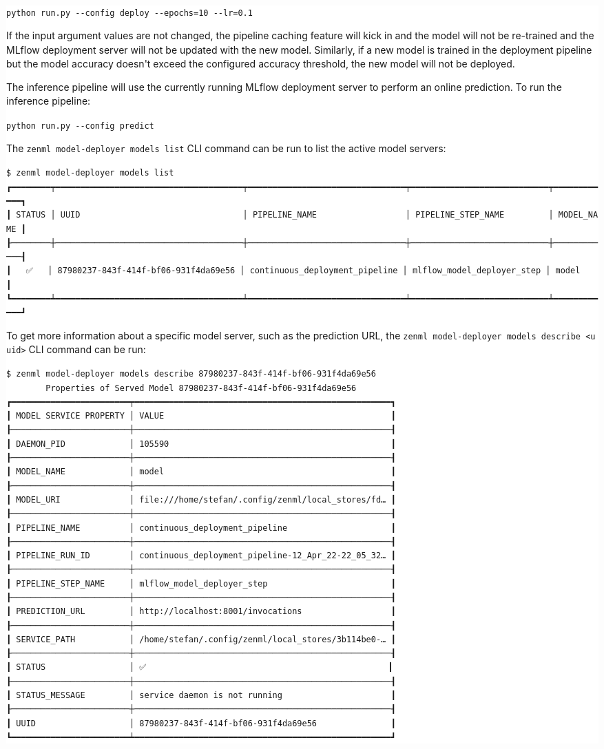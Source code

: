 ```shell
python run.py --config deploy --epochs=10 --lr=0.1
```

If the input argument values are not changed, the pipeline caching feature
will kick in and the model will not be re-trained and the MLflow
deployment server will not be updated with the new model. Similarly, if a new
model is trained in the deployment pipeline but the model accuracy doesn't
exceed the configured accuracy threshold, the new model will not be deployed.

The inference pipeline will use the currently running MLflow deployment server
to perform an online prediction. To run the inference pipeline:

```shell
python run.py --config predict
```

The `zenml model-deployer models list` CLI command can be run to list the active model servers:

```
$ zenml model-deployer models list
┏━━━━━━━━┯━━━━━━━━━━━━━━━━━━━━━━━━━━━━━━━━━━━━━━┯━━━━━━━━━━━━━━━━━━━━━━━━━━━━━━━━┯━━━━━━━━━━━━━━━━━━━━━━━━━━━━┯━━━━━━━━━━━━┓
┃ STATUS │ UUID                                 │ PIPELINE_NAME                  │ PIPELINE_STEP_NAME         │ MODEL_NAME ┃
┠────────┼──────────────────────────────────────┼────────────────────────────────┼────────────────────────────┼────────────┨
┃   ✅   │ 87980237-843f-414f-bf06-931f4da69e56 │ continuous_deployment_pipeline │ mlflow_model_deployer_step │ model      ┃
┗━━━━━━━━┷━━━━━━━━━━━━━━━━━━━━━━━━━━━━━━━━━━━━━━┷━━━━━━━━━━━━━━━━━━━━━━━━━━━━━━━━┷━━━━━━━━━━━━━━━━━━━━━━━━━━━━┷━━━━━━━━━━━━┛
```

To get more information about a specific model server, such as the prediction URL,
the `zenml model-deployer models describe <uuid>` CLI command can be run:

```
$ zenml model-deployer models describe 87980237-843f-414f-bf06-931f4da69e56
        Properties of Served Model 87980237-843f-414f-bf06-931f4da69e56        
┏━━━━━━━━━━━━━━━━━━━━━━━━┯━━━━━━━━━━━━━━━━━━━━━━━━━━━━━━━━━━━━━━━━━━━━━━━━━━━━┓
┃ MODEL SERVICE PROPERTY │ VALUE                                              ┃
┠────────────────────────┼────────────────────────────────────────────────────┨
┃ DAEMON_PID             │ 105590                                             ┃
┠────────────────────────┼────────────────────────────────────────────────────┨
┃ MODEL_NAME             │ model                                              ┃
┠────────────────────────┼────────────────────────────────────────────────────┨
┃ MODEL_URI              │ file:///home/stefan/.config/zenml/local_stores/fd… ┃
┠────────────────────────┼────────────────────────────────────────────────────┨
┃ PIPELINE_NAME          │ continuous_deployment_pipeline                     ┃
┠────────────────────────┼────────────────────────────────────────────────────┨
┃ PIPELINE_RUN_ID        │ continuous_deployment_pipeline-12_Apr_22-22_05_32… ┃
┠────────────────────────┼────────────────────────────────────────────────────┨
┃ PIPELINE_STEP_NAME     │ mlflow_model_deployer_step                         ┃
┠────────────────────────┼────────────────────────────────────────────────────┨
┃ PREDICTION_URL         │ http://localhost:8001/invocations                  ┃
┠────────────────────────┼────────────────────────────────────────────────────┨
┃ SERVICE_PATH           │ /home/stefan/.config/zenml/local_stores/3b114be0-… ┃
┠────────────────────────┼────────────────────────────────────────────────────┨
┃ STATUS                 │ ✅                                                 ┃
┠────────────────────────┼────────────────────────────────────────────────────┨
┃ STATUS_MESSAGE         │ service daemon is not running                      ┃
┠────────────────────────┼────────────────────────────────────────────────────┨
┃ UUID                   │ 87980237-843f-414f-bf06-931f4da69e56               ┃
┗━━━━━━━━━━━━━━━━━━━━━━━━┷━━━━━━━━━━━━━━━━━━━━━━━━━━━━━━━━━━━━━━━━━━━━━━━━━━━━┛
```
